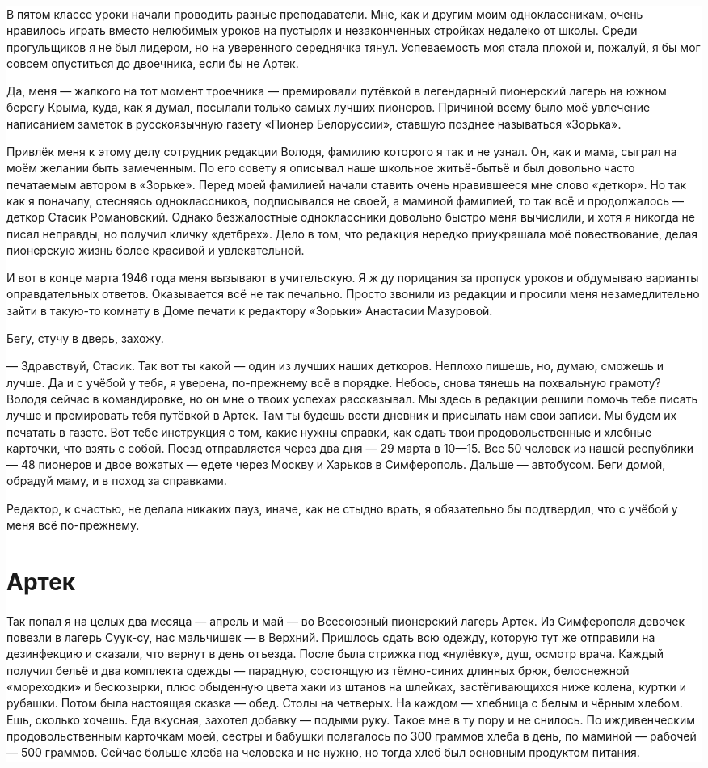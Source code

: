 В пятом классе уроки начали проводить разные преподаватели. Мне, как и другим моим одноклассникам, очень нравилось играть вместо нелюбимых уроков на пустырях и незаконченных стройках недалеко от школы. Среди прогульщиков я не был лидером, но на уверенного середнячка тянул. Успеваемость моя стала плохой и, пожалуй, я бы мог совсем опуститься до двоечника, если бы не Артек.

Да, меня — жалкого на тот момент троечника — премировали путёвкой в легендарный пионерский лагерь на южном берегу Крыма, куда, как я думал, посылали только самых лучших пионеров. Причиной всему было моё увлечение написанием заметок в русскоязычную газету «Пионер Белоруссии», ставшую позднее называться «Зорька».

Привлёк меня к этому делу сотрудник редакции Володя, фамилию которого я так и не узнал. Он, как и мама, сыграл на моём желании быть замеченным. По его совету я описывал наше школьное житьё-бытьё и был довольно часто печатаемым автором в «Зорьке». Перед моей фамилией начали ставить очень нравившееся мне слово «деткор». Но так как я поначалу, стесняясь одноклассников, подписывался не своей, а маминой фамилией, то так всё и продолжалось — деткор Стасик Романовский. Однако безжалостные одноклассники довольно быстро меня вычислили, и хотя я никогда не писал неправды, но получил кличку «детбрех». Дело в том, что редакция нередко приукрашала моё повествование, делая пионерскую жизнь более красивой и увлекательной.

И вот в конце марта 1946 года меня вызывают в учительскую. Я ж ду порицания за пропуск уроков и обдумываю варианты оправдательных ответов. Оказывается всё не так печально. Просто звонили из редакции и просили меня незамедлительно зайти в такую-то комнату в Доме печати к редактору «Зорьки» Анастасии Мазуровой.

Бегу, стучу в дверь, захожу.

— Здравствуй, Стасик. Так вот ты какой — один из лучших наших деткоров. Неплохо пишешь, но, думаю, сможешь и лучше. Да и с учёбой у тебя, я уверена, по-прежнему всё в порядке. Небось, снова тянешь на похвальную грамоту? Володя сейчас в командировке, но он мне о твоих успехах рассказывал. Мы здесь в редакции решили помочь тебе писать лучше и премировать тебя путёвкой в Артек. Там ты будешь вести дневник и присылать нам свои записи. Мы будем их печатать в газете. Вот тебе инструкция о том, какие нужны справки, как сдать твои продовольственные и хлебные карточки, что взять с собой. Поезд отправляется через два дня — 29 марта в 10—15. Все 50 человек из нашей республики — 48 пионеров и двое вожатых — едете через Москву и Харьков в Симферополь. Дальше — автобусом. Беги домой, обрадуй маму, и в поход за справками.

Редактор, к счастью, не делала никаких пауз, иначе, как не стыдно врать, я обязательно бы подтвердил, что с учёбой у меня всё по-прежнему.


# Артек

Так попал я на целых два месяца — апрель и май — во Всесоюзный пионерский лагерь Артек. Из Симферополя девочек повезли в лагерь Суук-су, нас мальчишек — в Верхний. Пришлось сдать всю одежду, которую тут же отправили на дезинфекцию и сказали, что вернут в день отъезда. После была стрижка под «нулёвку», душ, осмотр врача. Каждый получил бельё и два комплекта одежды — парадную, состоящую из тёмно-синих длинных брюк, белоснежной «мореходки» и бескозырки, плюс обыденную цвета хаки из штанов на шлейках, застёгивающихся ниже колена, куртки и рубашки. Потом была настоящая сказка — обед. Столы на четверых. На каждом — хлебница с белым и чёрным хлебом. Ешь, сколько хочешь. Еда вкусная, захотел добавку — подыми руку. Такое мне в ту пору и не снилось. По иждивенческим продовольственным карточкам моей, сестры и бабушки полагалось по 300 граммов хлеба в день, по маминой — рабочей — 500 граммов. Сейчас больше хлеба на человека и не нужно, но тогда хлеб был основным продуктом питания.
